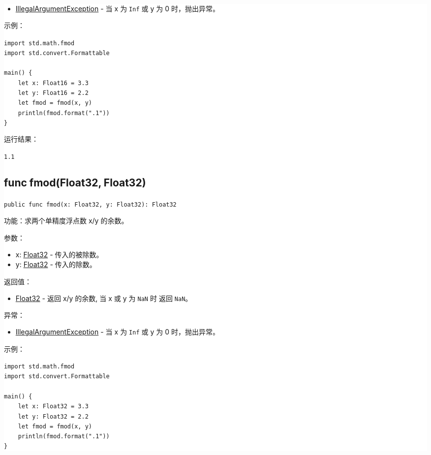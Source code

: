 - [IllegalArgumentException](../../core/core_package_api/core_package_exceptions.md#class-illegalargumentexception) - 当 x 为 `Inf` 或 y 为 0 时，抛出异常。

示例：

```cangjie
import std.math.fmod
import std.convert.Formattable

main() {
    let x: Float16 = 3.3
    let y: Float16 = 2.2
    let fmod = fmod(x, y)
    println(fmod.format(".1"))
}
```

运行结果：

```text
1.1
```

## func fmod(Float32, Float32)

```cangjie
public func fmod(x: Float32, y: Float32): Float32
```

功能：求两个单精度浮点数 x/y 的余数。

参数：

- x: [Float32](../../core/core_package_api/core_package_intrinsics.md#float32) - 传入的被除数。
- y: [Float32](../../core/core_package_api/core_package_intrinsics.md#float32) - 传入的除数。

返回值：

- [Float32](../../core/core_package_api/core_package_intrinsics.md#float32) - 返回 x/y 的余数, 当 x 或 y 为 `NaN` 时 返回 `NaN`。

异常：

- [IllegalArgumentException](../../core/core_package_api/core_package_exceptions.md#class-illegalargumentexception) - 当 x 为 `Inf` 或 y 为 0 时，抛出异常。

示例：

```cangjie
import std.math.fmod
import std.convert.Formattable

main() {
    let x: Float32 = 3.3
    let y: Float32 = 2.2
    let fmod = fmod(x, y)
    println(fmod.format(".1"))
}
```
